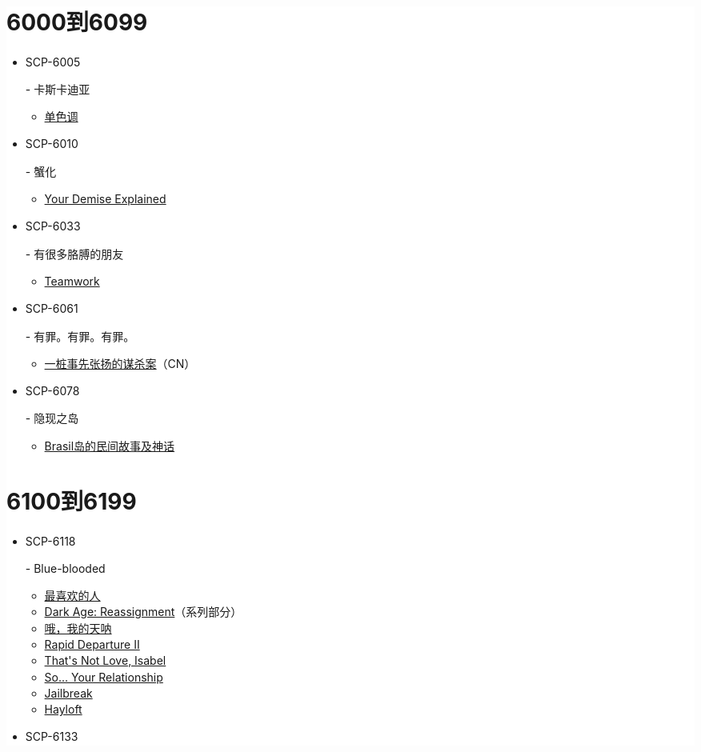 # 6000到6099

- SCP-6005

   

  \- 卡斯卡迪亚

  - [单色调](https://scp-wiki-cn.wikidot.com/monochrome)

- SCP-6010

   

  \- 蟹化

  - [Your Demise Explained](https://scp-wiki-cn.wikidot.com/your-demise-explained)

- SCP-6033

   

  \- 有很多胳膊的朋友

  - [Teamwork](https://scp-wiki-cn.wikidot.com/teamwork)

- SCP-6061

   

  \- 有罪。有罪。有罪。

  - [一桩事先张扬的谋杀案](https://scp-wiki-cn.wikidot.com/un-asesinato-premeditado)（CN）

- SCP-6078

   

  \- 隐现之岛

  - [Brasil岛的民间故事及神话](https://scp-wiki-cn.wikidot.com/brasilic-folklore-and-mythology)



# 6100到6199

- SCP-6118

   

  \- Blue-blooded

  - [最喜欢的人](https://scp-wiki-cn.wikidot.com/favourite-person)
  - [Dark Age: Reassignment](https://scp-wiki-cn.wikidot.com/reassignment)（系列部分）
  - [哦，我的天呐](https://scp-wiki-cn.wikidot.com/oh-lord)
  - [Rapid Departure II](https://scp-wiki-cn.wikidot.com/rapid-departure-ii)
  - [That's Not Love, Isabel](https://scp-wiki-cn.wikidot.com/that-s-not-love-isabel)
  - [So... Your Relationship](https://scp-wiki-cn.wikidot.com/so-your-relationship)
  - [Jailbreak](https://scp-wiki-cn.wikidot.com/jailbreak)
  - [Hayloft](https://scp-wiki-cn.wikidot.com/hayloft)

- SCP-6133

   